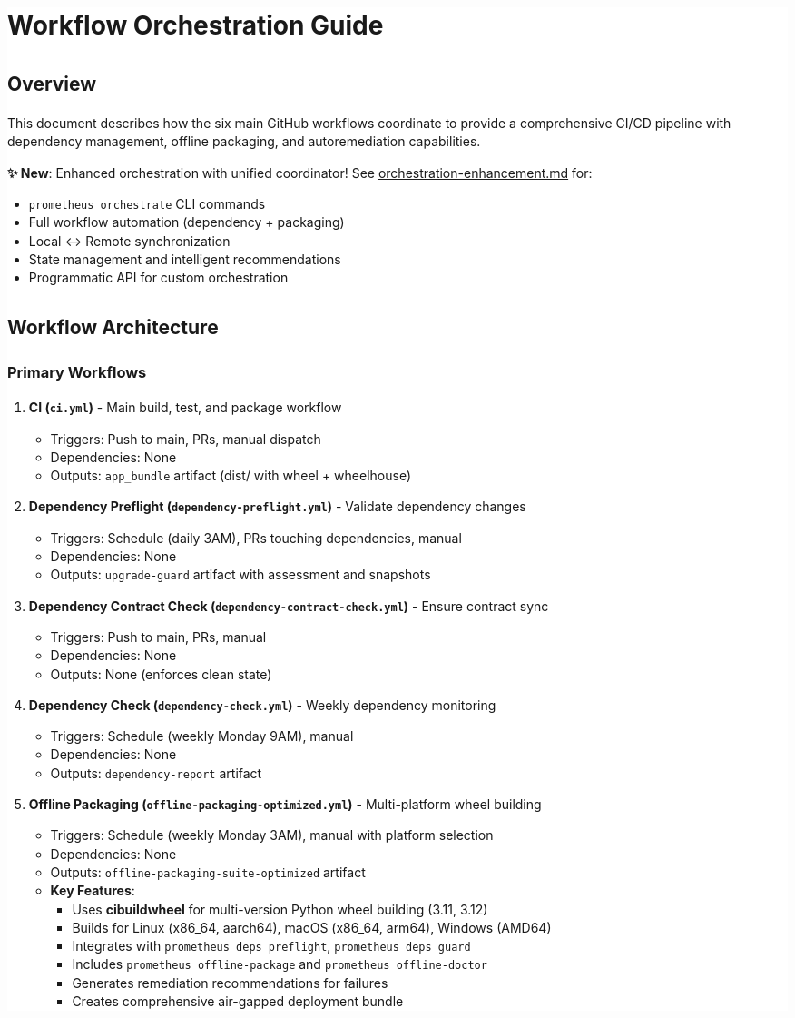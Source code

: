 # Workflow Orchestration Guide

## Overview

This document describes how the six main GitHub workflows coordinate to provide a comprehensive CI/CD pipeline with dependency management, offline packaging, and autoremediation capabilities.

**✨ New**: Enhanced orchestration with unified coordinator! See [orchestration-enhancement.md](./orchestration-enhancement.md) for:
- `prometheus orchestrate` CLI commands
- Full workflow automation (dependency + packaging)
- Local ↔ Remote synchronization
- State management and intelligent recommendations
- Programmatic API for custom orchestration

## Workflow Architecture

### Primary Workflows

1. **CI (`ci.yml`)** - Main build, test, and package workflow
   - Triggers: Push to main, PRs, manual dispatch
   - Dependencies: None
   - Outputs: `app_bundle` artifact (dist/ with wheel + wheelhouse)

2. **Dependency Preflight (`dependency-preflight.yml`)** - Validate dependency changes
   - Triggers: Schedule (daily 3AM), PRs touching dependencies, manual
   - Dependencies: None
   - Outputs: `upgrade-guard` artifact with assessment and snapshots

3. **Dependency Contract Check (`dependency-contract-check.yml`)** - Ensure contract sync
   - Triggers: Push to main, PRs, manual
   - Dependencies: None
   - Outputs: None (enforces clean state)

4. **Dependency Check (`dependency-check.yml`)** - Weekly dependency monitoring
   - Triggers: Schedule (weekly Monday 9AM), manual
   - Dependencies: None
   - Outputs: `dependency-report` artifact

5. **Offline Packaging (`offline-packaging-optimized.yml`)** - Multi-platform wheel building
   - Triggers: Schedule (weekly Monday 3AM), manual with platform selection
   - Dependencies: None
   - Outputs: `offline-packaging-suite-optimized` artifact
   - **Key Features**:
     - Uses **cibuildwheel** for multi-version Python wheel building (3.11, 3.12)
     - Builds for Linux (x86_64, aarch64), macOS (x86_64, arm64), Windows (AMD64)
     - Integrates with `prometheus deps preflight`, `prometheus deps guard`
     - Includes `prometheus offline-package` and `prometheus offline-doctor`
     - Generates remediation recommendations for failures
     - Creates comprehensive air-gapped deployment bundle
